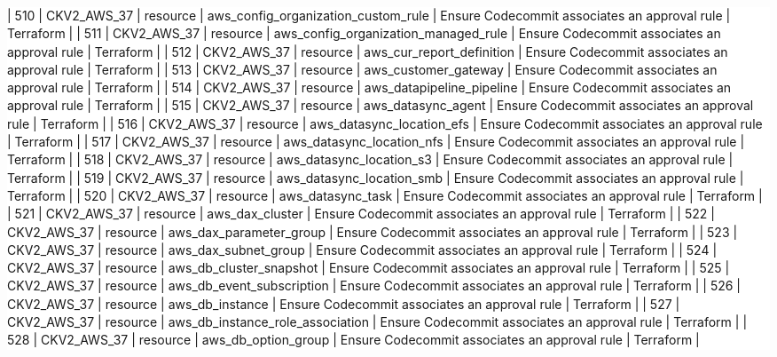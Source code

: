 |  510 | CKV2_AWS_37     | resource | aws_config_organization_custom_rule                     | Ensure Codecommit associates an approval rule                                                                                                                                                            | Terraform |
|  511 | CKV2_AWS_37     | resource | aws_config_organization_managed_rule                    | Ensure Codecommit associates an approval rule                                                                                                                                                            | Terraform |
|  512 | CKV2_AWS_37     | resource | aws_cur_report_definition                               | Ensure Codecommit associates an approval rule                                                                                                                                                            | Terraform |
|  513 | CKV2_AWS_37     | resource | aws_customer_gateway                                    | Ensure Codecommit associates an approval rule                                                                                                                                                            | Terraform |
|  514 | CKV2_AWS_37     | resource | aws_datapipeline_pipeline                               | Ensure Codecommit associates an approval rule                                                                                                                                                            | Terraform |
|  515 | CKV2_AWS_37     | resource | aws_datasync_agent                                      | Ensure Codecommit associates an approval rule                                                                                                                                                            | Terraform |
|  516 | CKV2_AWS_37     | resource | aws_datasync_location_efs                               | Ensure Codecommit associates an approval rule                                                                                                                                                            | Terraform |
|  517 | CKV2_AWS_37     | resource | aws_datasync_location_nfs                               | Ensure Codecommit associates an approval rule                                                                                                                                                            | Terraform |
|  518 | CKV2_AWS_37     | resource | aws_datasync_location_s3                                | Ensure Codecommit associates an approval rule                                                                                                                                                            | Terraform |
|  519 | CKV2_AWS_37     | resource | aws_datasync_location_smb                               | Ensure Codecommit associates an approval rule                                                                                                                                                            | Terraform |
|  520 | CKV2_AWS_37     | resource | aws_datasync_task                                       | Ensure Codecommit associates an approval rule                                                                                                                                                            | Terraform |
|  521 | CKV2_AWS_37     | resource | aws_dax_cluster                                         | Ensure Codecommit associates an approval rule                                                                                                                                                            | Terraform |
|  522 | CKV2_AWS_37     | resource | aws_dax_parameter_group                                 | Ensure Codecommit associates an approval rule                                                                                                                                                            | Terraform |
|  523 | CKV2_AWS_37     | resource | aws_dax_subnet_group                                    | Ensure Codecommit associates an approval rule                                                                                                                                                            | Terraform |
|  524 | CKV2_AWS_37     | resource | aws_db_cluster_snapshot                                 | Ensure Codecommit associates an approval rule                                                                                                                                                            | Terraform |
|  525 | CKV2_AWS_37     | resource | aws_db_event_subscription                               | Ensure Codecommit associates an approval rule                                                                                                                                                            | Terraform |
|  526 | CKV2_AWS_37     | resource | aws_db_instance                                         | Ensure Codecommit associates an approval rule                                                                                                                                                            | Terraform |
|  527 | CKV2_AWS_37     | resource | aws_db_instance_role_association                        | Ensure Codecommit associates an approval rule                                                                                                                                                            | Terraform |
|  528 | CKV2_AWS_37     | resource | aws_db_option_group                                     | Ensure Codecommit associates an approval rule                                                                                                                                                            | Terraform |